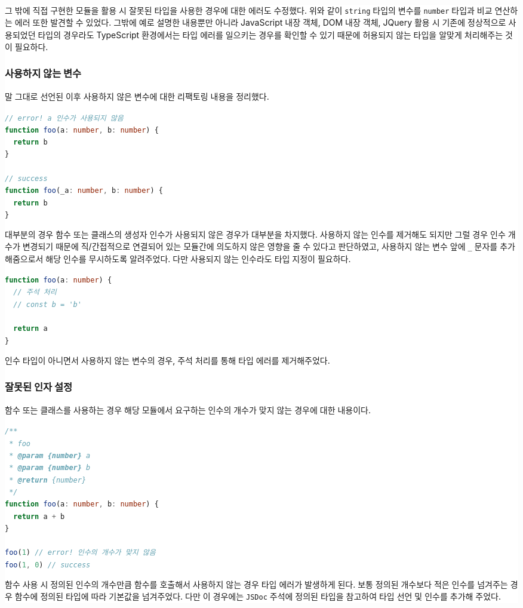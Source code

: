 그 밖에 직접 구현한 모듈을 활용 시 잘못된 타입을 사용한 경우에 대한 에러도 수정했다. 위와 같이 `string` 타입의 변수를 `number` 타입과 비교 연산하는 에러 또한 발견할 수 있었다. 그밖에 예로 설명한 내용뿐만 아니라 JavaScript 내장 객체, DOM 내장 객체, JQuery 활용 시 기존에 정상적으로 사용되었던 타입의 경우라도 TypeScript 환경에서는 타입 에러를 일으키는 경우를 확인할 수 있기 때문에 허용되지 않는 타입을 알맞게 처리해주는 것이 필요하다.

### 사용하지 않는 변수

말 그대로 선언된 이후 사용하지 않은 변수에 대한 리팩토링 내용을 정리했다.

```typescript
// error! a 인수가 사용되지 않음
function foo(a: number, b: number) {
  return b
}

// success
function foo(_a: number, b: number) {
  return b
}
```

대부분의 경우 함수 또는 클래스의 생성자 인수가 사용되지 않은 경우가 대부분을 차지했다. 사용하지 않는 인수를 제거해도 되지만 그럴 경우 인수 개수가 변경되기 때문에 직/간접적으로 연결되어 있는 모듈간에 의도하지 않은 영향을 줄 수 있다고 판단하였고, 사용하지 않는 변수 앞에 `_` 문자를 추가해줌으로서 해당 인수를 무시하도록 알려주었다. 다만 사용되지 않는 인수라도 타입 지정이 필요하다.

```typescript
function foo(a: number) {
  // 주석 처리
  // const b = 'b'

  return a
}
```

인수 타입이 아니면서 사용하지 않는 변수의 경우, 주석 처리를 통해 타입 에러를 제거해주었다.

### 잘못된 인자 설정

함수 또는 클래스를 사용하는 경우 해당 모듈에서 요구하는 인수의 개수가 맞지 않는 경우에 대한 내용이다.

```typescript
/**
 * foo
 * @param {number} a
 * @param {number} b
 * @return {number}
 */
function foo(a: number, b: number) {
  return a + b
}

foo(1) // error! 인수의 개수가 맞지 않음
foo(1, 0) // success
```

함수 사용 시 정의된 인수의 개수만큼 함수를 호출해서 사용하지 않는 경우 타입 에러가 발생하게 된다. 보통 정의된 개수보다 적은 인수를 넘겨주는 경우 함수에 정의된 타입에 따라 기본값을 넘겨주었다. 다만 이 경우에는 `JSDoc` 주석에 정의된 타입을 참고하여 타입 선언 및 인수를 추가해 주었다.
